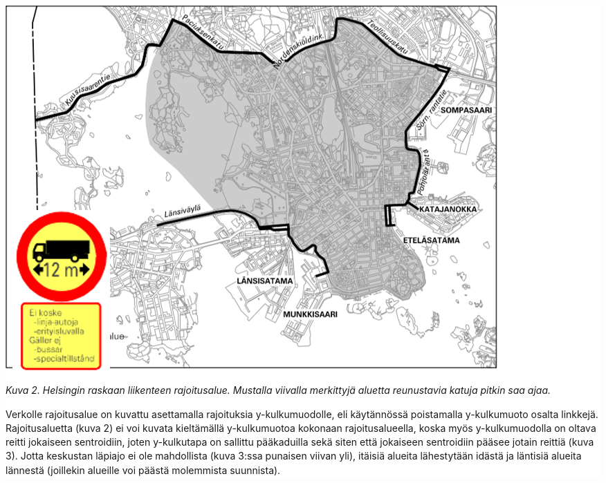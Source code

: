 ![image](images/emme_raskaan-liikenteen-rajoitusalue_kartta.png)

*Kuva 2. Helsingin raskaan liikenteen rajoitusalue. Mustalla viivalla merkittyjä aluetta reunustavia katuja pitkin saa ajaa.*

Verkolle rajoitusalue on kuvattu asettamalla rajoituksia y-kulkumuodolle, eli käytännössä poistamalla y-kulkumuoto osalta linkkejä.
Rajoitusaluetta (kuva 2) ei voi kuvata kieltämällä y-kulkumuotoa kokonaan rajoitusalueella, koska myös y-kulkumuodolla on oltava reitti jokaiseen sentroidiin,
joten y-kulkutapa on sallittu pääkaduilla sekä siten että jokaiseen sentroidiin pääsee jotain reittiä (kuva 3).
Jotta keskustan läpiajo ei ole mahdollista (kuva 3:ssa punaisen viivan yli), itäisiä alueita lähestytään idästä ja läntisiä alueita lännestä
(joillekin alueille voi päästä molemmista suunnista).

